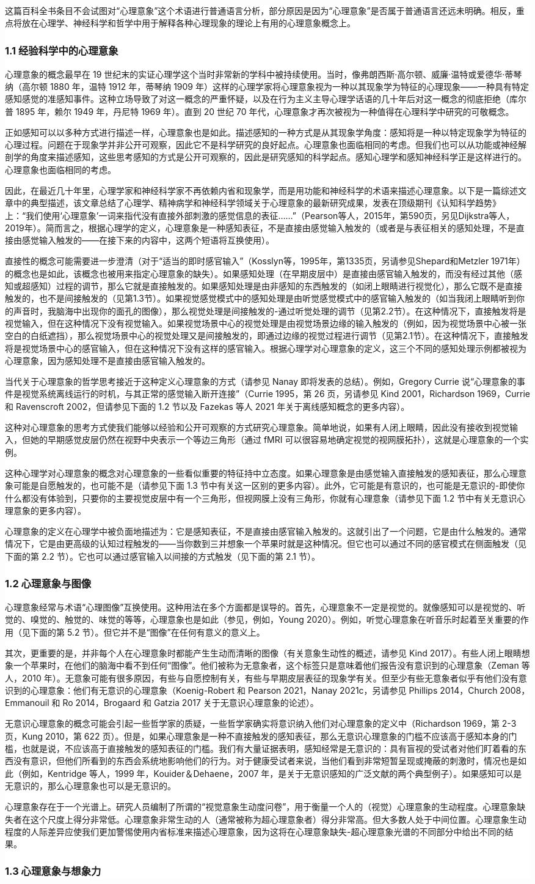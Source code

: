 这篇百科全书条目不会试图对“心理意象”这个术语进行普通语言分析，部分原因是因为“心理意象”是否属于普通语言还远未明确。相反，重点将放在心理学、神经科学和哲学中用于解释各种心理现象的理论上有用的心理意象概念上。

### 1.1 经验科学中的心理意象

心理意象的概念最早在 19 世纪末的实证心理学这个当时非常新的学科中被持续使用。当时，像弗朗西斯·高尔顿、威廉·温特或爱德华·蒂琴纳（高尔顿 1880 年，温特 1912 年，蒂琴纳 1909 年）这样的心理学家将心理意象视为一种以其现象学为特征的心理现象——一种具有特定感知感觉的准感知事件。这种立场导致了对这一概念的严重怀疑，以及在行为主义主导心理学话语的几十年后对这一概念的彻底拒绝（库尔普 1895 年，赖尔 1949 年，丹尼特 1969 年）。直到 20 世纪 70 年代，心理意象才再次被视为一种值得在心理科学中研究的可敬概念。

正如感知可以以多种方式进行描述一样，心理意象也是如此。描述感知的一种方式是从其现象学角度：感知将是一种以特定现象学为特征的心理过程。问题在于现象学并非公开可观察，因此它不是科学研究的良好起点。心理意象也面临相同的考虑。但我们也可以从功能或神经解剖学的角度来描述感知，这些思考感知的方式是公开可观察的，因此是研究感知的科学起点。感知心理学和感知神经科学正是这样进行的。心理意象也面临相同的考虑。

因此，在最近几十年里，心理学家和神经科学家不再依赖内省和现象学，而是用功能和神经科学的术语来描述心理意象。以下是一篇综述文章中的典型描述，该文章总结了心理学、精神病学和神经科学领域关于心理意象的最新研究成果，发表在顶级期刊《认知科学趋势》上：“我们使用‘心理意象’一词来指代没有直接外部刺激的感觉信息的表征……”（Pearson等人，2015年，第590页，另见Dijkstra等人，2019年）。简而言之，根据心理学的定义，心理意象是一种感知表征，不是直接由感觉输入触发的（或者是与表征相关的感知处理，不是直接由感觉输入触发的——在接下来的内容中，这两个短语将互换使用）。

直接性的概念可能需要进一步澄清（对于“适当的即时感官输入”（Kosslyn等，1995年，第1335页，另请参见Shepard和Metzler 1971年）的概念也是如此，该概念也被用来指定心理意象的缺失）。如果感知处理（在早期皮层中）是直接由感官输入触发的，而没有经过其他（感知或超感知）过程的调节，那么它就是直接触发的。如果感知处理是由非感知的东西触发的（如闭上眼睛进行视觉化），那么它既不是直接触发的，也不是间接触发的（见第1.3节）。如果视觉感觉模式中的感知处理是由听觉感觉模式中的感官输入触发的（如当我闭上眼睛听到你的声音时，我脑海中出现你的面孔的图像），那么视觉处理是间接触发的-通过听觉处理的调节（见第2.2节）。在这种情况下，直接触发将是视觉输入，但在这种情况下没有视觉输入。如果视觉场景中心的视觉处理是由视觉场景边缘的输入触发的（例如，因为视觉场景中心被一张空白的白纸遮挡），那么视觉场景中心的视觉处理又是间接触发的，即通过边缘的视觉过程进行调节（见第2.1节）。在这种情况下，直接触发将是视觉场景中心的感官输入，但在这种情况下没有这样的感官输入。根据心理学对心理意象的定义，这三个不同的感知处理示例都被视为心理意象，因为感知处理不是直接由感官输入触发的。

当代关于心理意象的哲学思考接近于这种定义心理意象的方式（请参见 Nanay 即将发表的总结）。例如，Gregory Currie 说“心理意象的事件是视觉系统离线运行的时机，与其正常的感觉输入断开连接”（Currie 1995，第 26 页，另请参见 Kind 2001，Richardson 1969，Currie 和 Ravenscroft 2002，但请参见下面的 1.2 节以及 Fazekas 等人 2021 年关于离线感知概念的更多内容）。

这种对心理意象的思考方式使我们能够以经验和公开可观察的方式研究心理意象。简单地说，如果有人闭上眼睛，因此没有接收到视觉输入，但她的早期感觉皮层仍然在视野中央表示一个等边三角形（通过 fMRI 可以很容易地确定视觉的视网膜拓扑），这就是心理意象的一个实例。

这种心理学对心理意象的概念对心理意象的一些看似重要的特征持中立态度。如果心理意象是由感觉输入直接触发的感知表征，那么心理意象可能是自愿触发的，也可能不是（请参见下面 1.3 节中有关这一区别的更多内容）。此外，它可能是有意识的，也可能是无意识的-即使你什么都没有体验到，只要你的主要视觉皮层中有一个三角形，但视网膜上没有三角形，你就有心理意象（请参见下面 1.2 节中有关无意识心理意象的更多内容）。

心理意象的定义在心理学中被负面地描述为：它是感知表征，不是直接由感官输入触发的。这就引出了一个问题，它是由什么触发的。通常情况下，它是由更高级的认知过程触发的——当你数到三并想象一个苹果时就是这种情况。但它也可以通过不同的感官模式在侧面触发（见下面的第 2.2 节）。它也可以通过感官输入以间接的方式触发（见下面的第 2.1 节）。

### 1.2 心理意象与图像

心理意象经常与术语“心理图像”互换使用。这种用法在多个方面都是误导的。首先，心理意象不一定是视觉的。就像感知可以是视觉的、听觉的、嗅觉的、触觉的、味觉的等等，心理意象也是如此（参见，例如，Young 2020）。例如，听觉心理意象在听音乐时起着至关重要的作用（见下面的第 5.2 节）。但它并不是“图像”在任何有意义的意义上。

其次，更重要的是，并非每个人在心理意象时都能产生生动而清晰的图像（有关意象生动性的概述，请参见 Kind 2017）。有些人闭上眼睛想象一个苹果时，在他们的脑海中看不到任何“图像”。他们被称为无意象者，这个标签只是意味着他们报告没有意识到的心理意象（Zeman 等人，2010 年）。无意象可能有很多原因，有些与自愿控制有关，有些与早期皮层表征的现象学有关。但至少有些无意象者似乎有他们没有意识到的心理意象：他们有无意识的心理意象（Koenig-Robert 和 Pearson 2021，Nanay 2021c，另请参见 Phillips 2014，Church 2008，Emmanouil 和 Ro 2014，Brogaard 和 Gatzia 2017 关于无意识心理意象的论述）。

无意识心理意象的概念可能会引起一些哲学家的质疑，一些哲学家确实将意识纳入他们对心理意象的定义中（Richardson 1969，第 2-3 页，Kung 2010，第 622 页）。但是，如果心理意象是一种不直接触发的感知表征，那么无意识心理意象的门槛不应该高于感知本身的门槛，也就是说，不应该高于直接触发的感知表征的门槛。我们有大量证据表明，感知经常是无意识的：具有盲视的受试者对他们盯着看的东西没有意识，但他们所看到的东西会系统地影响他们的行为。对于健康受试者来说，当他们看到非常短暂呈现或掩蔽的刺激时，情况也是如此（例如，Kentridge 等人，1999 年，Kouider＆Dehaene，2007 年，是关于无意识感知的广泛文献的两个典型例子）。如果感知可以是无意识的，那么心理意象也可以是无意识的。

心理意象存在于一个光谱上。研究人员编制了所谓的“视觉意象生动度问卷”，用于衡量一个人的（视觉）心理意象的生动程度。心理意象缺失者在这个尺度上得分非常低。心理意象非常生动的人（通常被称为超心理意象者）得分非常高。但大多数人处于中间位置。心理意象生动程度的人际差异应使我们更加警惕使用内省标准来描述心理意象，因为这将在心理意象缺失-超心理意象光谱的不同部分中给出不同的结果。

### 1.3 心理意象与想象力
